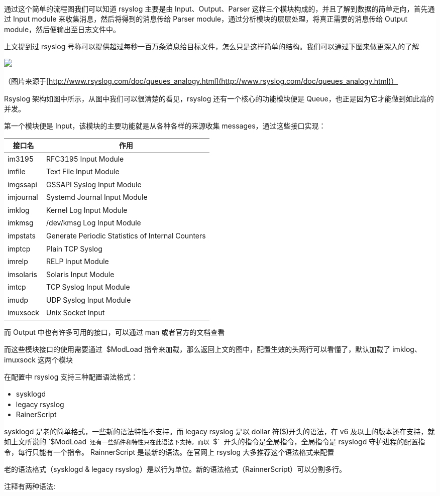 通过这个简单的流程图我们可以知道 rsyslog 主要是由 Input、Output、Parser 这样三个模块构成的，并且了解到数据的简单走向，首先通过 Input module 来收集消息，然后将得到的消息传给 Parser module，通过分析模块的层层处理，将真正需要的消息传给 Output module，然后便输出至日志文件中。

上文提到过 rsyslog 号称可以提供超过每秒一百万条消息给目标文件，怎么只是这样简单的结构。我们可以通过下图来做更深入的了解

![](https://upload-images.jianshu.io/upload_images/1662509-0dfa358aa5c047c8?imageMogr2/auto-orient/strip%7CimageView2/2/w/1240)

（图片来源于[http://www.rsyslog.com/doc/queues_analogy.html](http://www.rsyslog.com/doc/queues_analogy.html)）

Rsyslog 架构如图中所示，从图中我们可以很清楚的看见，rsyslog 还有一个核心的功能模块便是 Queue，也正是因为它才能做到如此高的并发。

第一个模块便是 Input，该模块的主要功能就是从各种各样的来源收集 messages，通过这些接口实现：

| 接口名    | 作用                                              |
| --------- | ------------------------------------------------- |
| im3195    | RFC3195 Input Module                              |
| imfile    | Text File Input Module                            |
| imgssapi  | GSSAPI Syslog Input Module                        |
| imjournal | Systemd Journal Input Module                      |
| imklog    | Kernel Log Input Module                           |
| imkmsg    | /dev/kmsg Log Input Module                        |
| impstats  | Generate Periodic Statistics of Internal Counters |
| imptcp    | Plain TCP Syslog                                  |
| imrelp    | RELP Input Module                                 |
| imsolaris | Solaris Input Module                              |
| imtcp     | TCP Syslog Input Module                           |
| imudp     | UDP Syslog Input Module                           |
| imuxsock  | Unix Socket Input                                 |

而 Output 中也有许多可用的接口，可以通过 man 或者官方的文档查看

而这些模块接口的使用需要通过  $ModLoad 指令来加载，那么返回上文的图中，配置生效的头两行可以看懂了，默认加载了 imklog、imuxsock 这两个模块

在配置中 rsyslog 支持三种配置语法格式：

- sysklogd
- legacy rsyslog
- RainerScript

sysklogd 是老的简单格式，一些新的语法特性不支持。而 legacy rsyslog 是以 dollar 符($)开头的语法，在 v6 及以上的版本还在支持，就如上文所说的 `$ModLoad` 还有一些插件和特性只在此语法下支持。而以 `$`  开头的指令是全局指令，全局指令是 rsyslogd 守护进程的配置指令，每行只能有一个指令。 RainnerScript 是最新的语法。在官网上 rsyslog 大多推荐这个语法格式来配置

老的语法格式（sysklogd & legacy rsyslog）是以行为单位。新的语法格式（RainnerScript）可以分割多行。

注释有两种语法:
